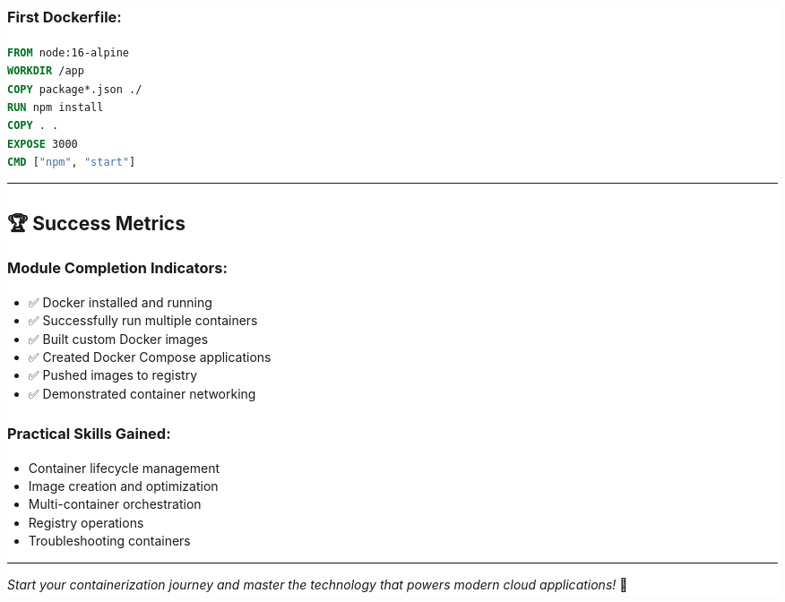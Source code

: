 ### **First Dockerfile:**
```dockerfile
FROM node:16-alpine
WORKDIR /app
COPY package*.json ./
RUN npm install
COPY . .
EXPOSE 3000
CMD ["npm", "start"]
```

---

## 🏆 Success Metrics

### **Module Completion Indicators:**
- ✅ Docker installed and running
- ✅ Successfully run multiple containers
- ✅ Built custom Docker images
- ✅ Created Docker Compose applications
- ✅ Pushed images to registry
- ✅ Demonstrated container networking

### **Practical Skills Gained:**
- Container lifecycle management
- Image creation and optimization
- Multi-container orchestration
- Registry operations
- Troubleshooting containers

---

*Start your containerization journey and master the technology that powers modern cloud applications!* 🚀
